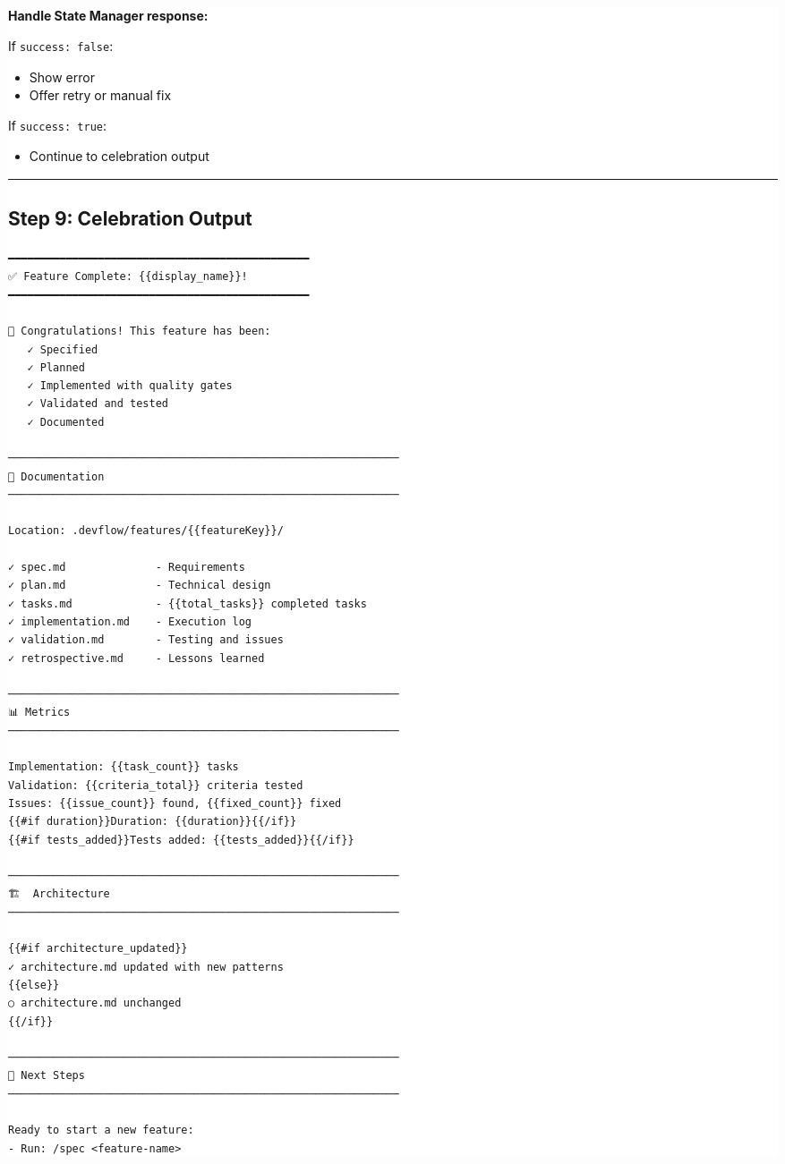 **Handle State Manager response:**

If `success: false`:
- Show error
- Offer retry or manual fix

If `success: true`:
- Continue to celebration output

---

## Step 9: Celebration Output

```
━━━━━━━━━━━━━━━━━━━━━━━━━━━━━━━━━━━━━━━━━━━━━━━
✅ Feature Complete: {{display_name}}!
━━━━━━━━━━━━━━━━━━━━━━━━━━━━━━━━━━━━━━━━━━━━━━━

🎉 Congratulations! This feature has been:
   ✓ Specified
   ✓ Planned
   ✓ Implemented with quality gates
   ✓ Validated and tested
   ✓ Documented

─────────────────────────────────────────────────────────────
📁 Documentation
─────────────────────────────────────────────────────────────

Location: .devflow/features/{{featureKey}}/

✓ spec.md              - Requirements
✓ plan.md              - Technical design
✓ tasks.md             - {{total_tasks}} completed tasks
✓ implementation.md    - Execution log
✓ validation.md        - Testing and issues
✓ retrospective.md     - Lessons learned

─────────────────────────────────────────────────────────────
📊 Metrics
─────────────────────────────────────────────────────────────

Implementation: {{task_count}} tasks
Validation: {{criteria_total}} criteria tested
Issues: {{issue_count}} found, {{fixed_count}} fixed
{{#if duration}}Duration: {{duration}}{{/if}}
{{#if tests_added}}Tests added: {{tests_added}}{{/if}}

─────────────────────────────────────────────────────────────
🏗️  Architecture
─────────────────────────────────────────────────────────────

{{#if architecture_updated}}
✓ architecture.md updated with new patterns
{{else}}
○ architecture.md unchanged
{{/if}}

─────────────────────────────────────────────────────────────
🚀 Next Steps
─────────────────────────────────────────────────────────────

Ready to start a new feature:
- Run: /spec <feature-name>

```